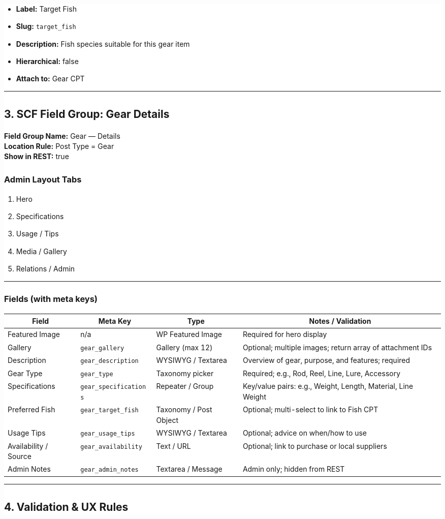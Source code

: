 * **Label:** Target Fish

* **Slug:** `target_fish`

* **Description:** Fish species suitable for this gear item

* **Hierarchical:** false

* **Attach to:** Gear CPT

---

## **3\. SCF Field Group: Gear Details**

**Field Group Name:** Gear — Details  
 **Location Rule:** Post Type \= Gear  
 **Show in REST:** true

### **Admin Layout Tabs**

1. Hero

2. Specifications

3. Usage / Tips

4. Media / Gallery

5. Relations / Admin

---

### **Fields (with meta keys)**

| Field | Meta Key | Type | Notes / Validation |
| ----- | ----- | ----- | ----- |
| Featured Image | n/a | WP Featured Image | Required for hero display |
| Gallery | `gear_gallery` | Gallery (max 12\) | Optional; multiple images; return array of attachment IDs |
| Description | `gear_description` | WYSIWYG / Textarea | Overview of gear, purpose, and features; required |
| Gear Type | `gear_type` | Taxonomy picker | Required; e.g., Rod, Reel, Line, Lure, Accessory |
| Specifications | `gear_specifications` | Repeater / Group | Key/value pairs: e.g., Weight, Length, Material, Line Weight |
| Preferred Fish | `gear_target_fish` | Taxonomy / Post Object | Optional; multi-select to link to Fish CPT |
| Usage Tips | `gear_usage_tips` | WYSIWYG / Textarea | Optional; advice on when/how to use |
| Availability / Source | `gear_availability` | Text / URL | Optional; link to purchase or local suppliers |
| Admin Notes | `gear_admin_notes` | Textarea / Message | Admin only; hidden from REST |

---

## **4\. Validation & UX Rules**
